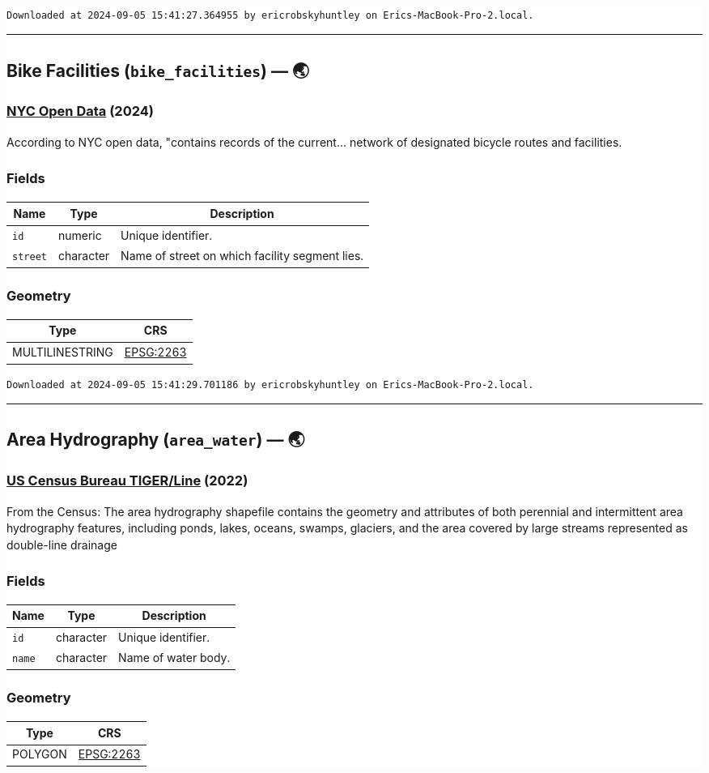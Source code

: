 `Downloaded at 2024-09-05 15:41:27.364955 by ericrobskyhuntley on Erics-MacBook-Pro-2.local.`

---


## Bike Facilities (`bike_facilities`) — 🌏

### [NYC Open Data](https://data.cityofnewyork.us/dataset/New-York-City-Bike-Routes-Map-/9e2b-mctv) (2024)

According to NYC open data, "contains records of the current... network of designated bicycle routes and facilities.

### Fields
| Name | Type | Description |
| --- | --- | --- |
| `id` | numeric | Unique identifier. |
| `street` | character | Name of street on which facility segment lies. |

### Geometry

| Type | CRS |
| --- | --- |
| MULTILINESTRING | [EPSG:2263](https://epsg.io/2263) |

`Downloaded at 2024-09-05 15:41:29.701186 by ericrobskyhuntley on Erics-MacBook-Pro-2.local.`

---


## Area Hydrography (`area_water`) — 🌏

### [US Census Bureau TIGER/Line](https://www.census.gov/geographies/mapping-files/time-series/geo/tiger-geodatabase-file.html) (2022)

From the Census: The area hydrography shapefile contains the geometry and attributes of both perennial and intermittent area hydrography features, including ponds, lakes, oceans, swamps, glaciers, and the area covered by large streams represented as double-line drainage

### Fields
| Name | Type | Description |
| --- | --- | --- |
| `id` | character | Unique identifier. |
| `name` | character | Name of water body. |

### Geometry

| Type | CRS |
| --- | --- |
| POLYGON | [EPSG:2263](https://epsg.io/2263) |
